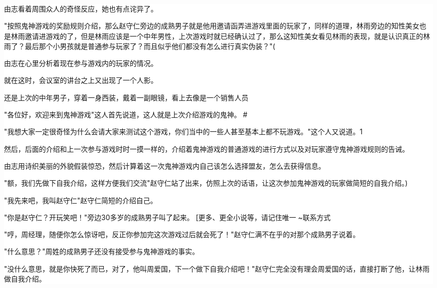 
由志看着周围众人的奇怪反应，她也有点诧异了。





"按照鬼神游戏的奖励规则介绍，那么赵守仁旁边的成熟男子就是他用邀请函弄进游戏里面的玩家了，同样的道理，林雨旁边的知性美女也是林雨邀请进游戏的了，但是林雨应该是一个中年男性，上次游戏时就已经确认过了，那么这知性美女看见林雨的表现，就是认识真正的林雨了？最后那个小男孩就是普通参与玩家了？而且似乎他们都没有怎么进行真实伪装？"(





由志在心里分析着现在参与游戏内的玩家的情况。





就在这时，会议室的讲台之上又出现了一个人影。





还是上次的中年男子，穿着一身西装，戴着一副眼镜，看上去像是一个销售人员



"各位好，欢迎来到鬼神游戏"这人首先说道，这人就是上次介绍游戏的鬼神。 #





"我想大家一定很奇怪为什么会请大家来测试这个游戏，你们当中的一些人甚至基本上都不玩游戏。"这个人又说道。1



然后，后面的介绍和上一次参与游戏时时一摸一样的，介绍着鬼神游戏的普通游戏的进行方式以及对玩家遵守鬼神游戏规则的告诫。



由志用诗织美丽的外貌假装惊恐，然后计算着这一次鬼神游戏内自己该怎么选择盟友，怎么去获得信息。





"额，我们先做下自我介绍，这样方便我们交流"赵守仁站了出来，仿照上次的话语，让这次参加鬼神游戏的玩家做简短的自我介绍。)



"我先来吧，我叫赵守仁"赵守仁简短的介绍自己。





"你是赵守仁？开玩笑吧！"旁边30多岁的成熟男子叫了起来。 [更多、更全小说等，请记住唯一 ~联系方式





"哼，周经理，随便你怎么惊讶吧，反正你参加完这次游戏过后就会死了！"赵守仁满不在乎的对那个成熟男子说着。





"什么意思？"周姓的成熟男子还没有接受参与鬼神游戏的事实。



"没什么意思，就是你快死了而已，对了，他叫周爱国，下一个做下自我介绍吧！"赵守仁完全没有理会周爱国的话，直接打断了他，让林雨做自我介绍。

